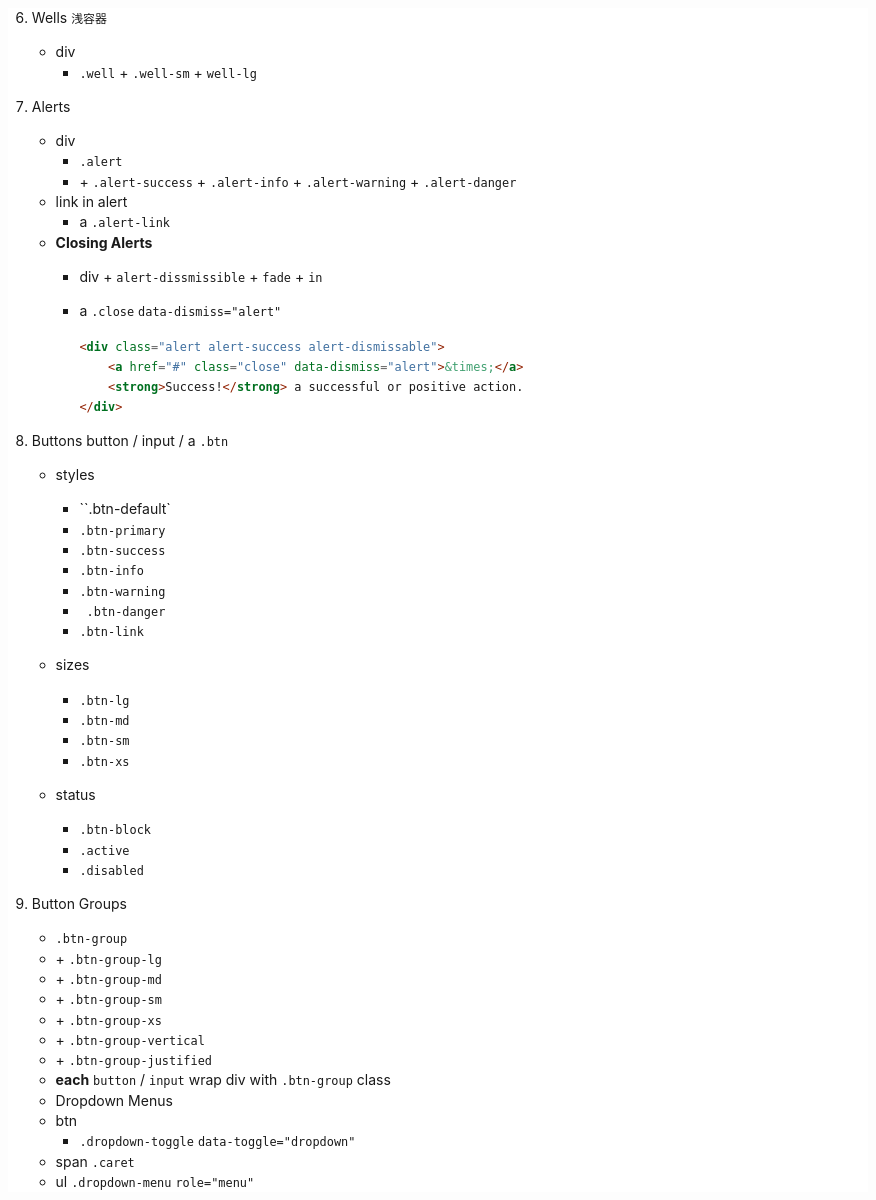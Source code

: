 6. Wells `浅容器` 
	- div 
		- `.well` + `.well-sm` + `well-lg`
		
7. Alerts 
	- div 
	    - `.alert`
	    - \+ `.alert-success` + `.alert-info` + `.alert-warning` + `.alert-danger`
	- link in alert
		- a `.alert-link`
	- **Closing Alerts**
		- div + `alert-dissmissible` + `fade` + `in`
		- a `.close` `data-dismiss="alert"`
	
	      ```html
	      <div class="alert alert-success alert-dismissable">
	          <a href="#" class="close" data-dismiss="alert">&times;</a>
	          <strong>Success!</strong> a successful or positive action.
	      </div>
	      ```
    
8. Buttons button / input / a `.btn`
	- styles
		- ``.btn-default`
		- `.btn-primary`
		- `.btn-success`
		- `.btn-info`
		- `.btn-warning`
		- ` .btn-danger`
		- `.btn-link`
   
	- sizes
		- `.btn-lg`
		- `.btn-md`
		- `.btn-sm`
		- `.btn-xs`
		
	- 	status	
		- `.btn-block`
		- `.active` 
		- `.disabled`
        
9. Button Groups 
	- `.btn-group`
	- \+ `.btn-group-lg`
	- \+ `.btn-group-md`
	- \+ `.btn-group-sm`
	- \+ `.btn-group-xs`
	- \+ `.btn-group-vertical`
	- \+ `.btn-group-justified`
    - **each** `button` / `input` wrap div with `.btn-group` class
	- Dropdown Menus 
    - btn 
	    - `.dropdown-toggle` `data-toggle="dropdown"`
    - span `.caret`
    - ul `.dropdown-menu` `role="menu"`
